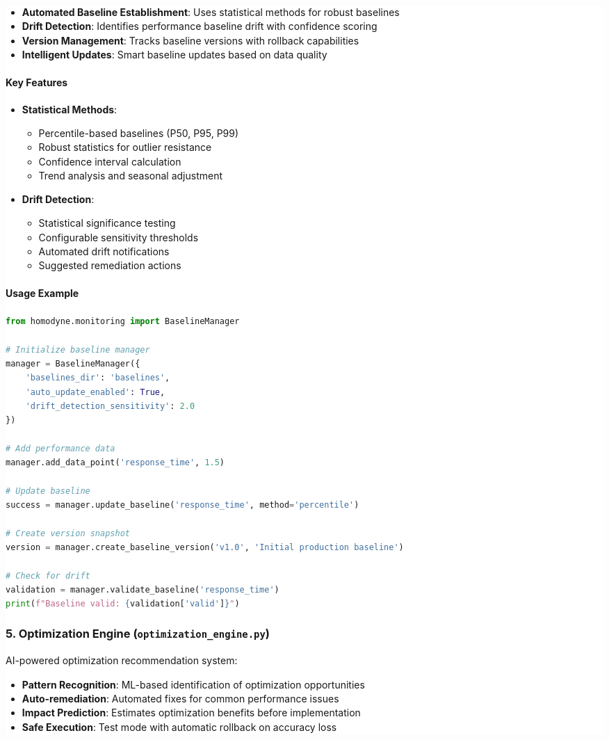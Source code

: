 - **Automated Baseline Establishment**: Uses statistical methods for robust baselines
- **Drift Detection**: Identifies performance baseline drift with confidence scoring
- **Version Management**: Tracks baseline versions with rollback capabilities
- **Intelligent Updates**: Smart baseline updates based on data quality

#### Key Features

- **Statistical Methods**:

  - Percentile-based baselines (P50, P95, P99)
  - Robust statistics for outlier resistance
  - Confidence interval calculation
  - Trend analysis and seasonal adjustment

- **Drift Detection**:

  - Statistical significance testing
  - Configurable sensitivity thresholds
  - Automated drift notifications
  - Suggested remediation actions

#### Usage Example

```python
from homodyne.monitoring import BaselineManager

# Initialize baseline manager
manager = BaselineManager({
    'baselines_dir': 'baselines',
    'auto_update_enabled': True,
    'drift_detection_sensitivity': 2.0
})

# Add performance data
manager.add_data_point('response_time', 1.5)

# Update baseline
success = manager.update_baseline('response_time', method='percentile')

# Create version snapshot
version = manager.create_baseline_version('v1.0', 'Initial production baseline')

# Check for drift
validation = manager.validate_baseline('response_time')
print(f"Baseline valid: {validation['valid']}")
```

### 5. Optimization Engine (`optimization_engine.py`)

AI-powered optimization recommendation system:

- **Pattern Recognition**: ML-based identification of optimization opportunities
- **Auto-remediation**: Automated fixes for common performance issues
- **Impact Prediction**: Estimates optimization benefits before implementation
- **Safe Execution**: Test mode with automatic rollback on accuracy loss
